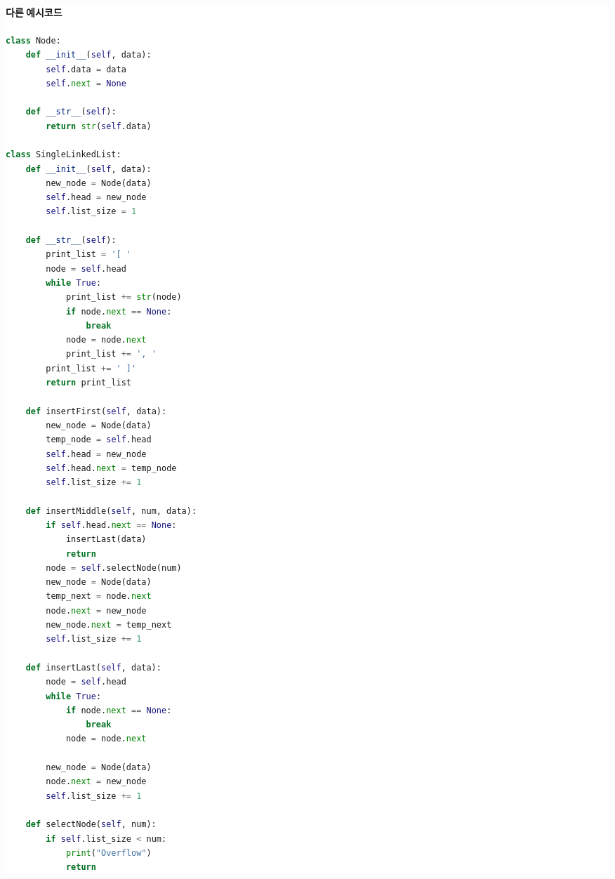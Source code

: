 ```python
```

#### 다른 예시코드
```python
class Node:
    def __init__(self, data):
        self.data = data
        self.next = None

    def __str__(self):
        return str(self.data)

class SingleLinkedList:
    def __init__(self, data):
        new_node = Node(data)
        self.head = new_node
        self.list_size = 1

    def __str__(self):
        print_list = '[ '
        node = self.head
        while True:
            print_list += str(node)
            if node.next == None:
                break
            node = node.next
            print_list += ', '
        print_list += ' ]'
        return print_list

    def insertFirst(self, data):
        new_node = Node(data)
        temp_node = self.head
        self.head = new_node
        self.head.next = temp_node
        self.list_size += 1

    def insertMiddle(self, num, data):
        if self.head.next == None:
            insertLast(data)
            return
        node = self.selectNode(num)
        new_node = Node(data)
        temp_next = node.next
        node.next = new_node
        new_node.next = temp_next
        self.list_size += 1

    def insertLast(self, data):
        node = self.head
        while True:
            if node.next == None:
                break
            node = node.next

        new_node = Node(data)
        node.next = new_node
        self.list_size += 1

    def selectNode(self, num):
        if self.list_size < num:
            print("Overflow")
            return
```